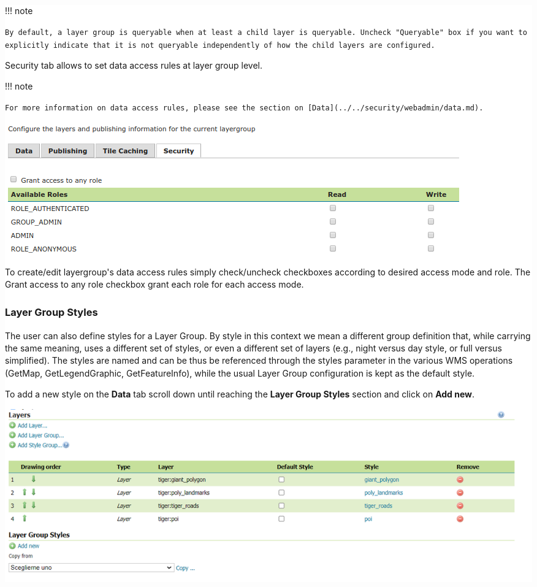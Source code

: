 !!! note

    By default, a layer group is queryable when at least a child layer is queryable. Uncheck "Queryable" box if you want to explicitly indicate that it is not queryable independently of how the child layers are configured.

Security tab allows to set data access rules at layer group level.

!!! note

    For more information on data access rules, please see the section on [Data](../../security/webadmin/data.md).

![](img/data_layergroups_security.png)

To create/edit layergroup's data access rules simply check/uncheck checkboxes according to desired access mode and role. The Grant access to any role checkbox grant each role for each access mode.

### Layer Group Styles

The user can also define styles for a Layer Group. By style in this context we mean a different group definition that, while carrying the same meaning, uses a different set of styles, or even a different set of layers (e.g., night versus day style, or full versus simplified). The styles are named and can be thus be referenced through the styles parameter in the various WMS operations (GetMap, GetLegendGraphic, GetFeatureInfo), while the usual Layer Group configuration is kept as the default style.

To add a new style on the **Data** tab scroll down until reaching the **Layer Group Styles** section and click on **Add new**.

![](img/add-group-style.png)

